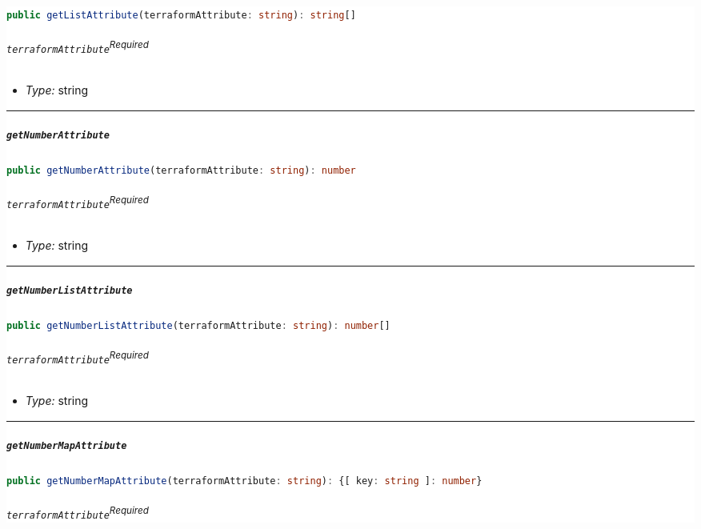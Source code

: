 ```typescript
public getListAttribute(terraformAttribute: string): string[]
```

###### `terraformAttribute`<sup>Required</sup> <a name="terraformAttribute" id="rhizo-co-terraform-provider-oci.healthChecksHttpMonitor.HealthChecksHttpMonitor.getListAttribute.parameter.terraformAttribute"></a>

- *Type:* string

---

##### `getNumberAttribute` <a name="getNumberAttribute" id="rhizo-co-terraform-provider-oci.healthChecksHttpMonitor.HealthChecksHttpMonitor.getNumberAttribute"></a>

```typescript
public getNumberAttribute(terraformAttribute: string): number
```

###### `terraformAttribute`<sup>Required</sup> <a name="terraformAttribute" id="rhizo-co-terraform-provider-oci.healthChecksHttpMonitor.HealthChecksHttpMonitor.getNumberAttribute.parameter.terraformAttribute"></a>

- *Type:* string

---

##### `getNumberListAttribute` <a name="getNumberListAttribute" id="rhizo-co-terraform-provider-oci.healthChecksHttpMonitor.HealthChecksHttpMonitor.getNumberListAttribute"></a>

```typescript
public getNumberListAttribute(terraformAttribute: string): number[]
```

###### `terraformAttribute`<sup>Required</sup> <a name="terraformAttribute" id="rhizo-co-terraform-provider-oci.healthChecksHttpMonitor.HealthChecksHttpMonitor.getNumberListAttribute.parameter.terraformAttribute"></a>

- *Type:* string

---

##### `getNumberMapAttribute` <a name="getNumberMapAttribute" id="rhizo-co-terraform-provider-oci.healthChecksHttpMonitor.HealthChecksHttpMonitor.getNumberMapAttribute"></a>

```typescript
public getNumberMapAttribute(terraformAttribute: string): {[ key: string ]: number}
```

###### `terraformAttribute`<sup>Required</sup> <a name="terraformAttribute" id="rhizo-co-terraform-provider-oci.healthChecksHttpMonitor.HealthChecksHttpMonitor.getNumberMapAttribute.parameter.terraformAttribute"></a>
